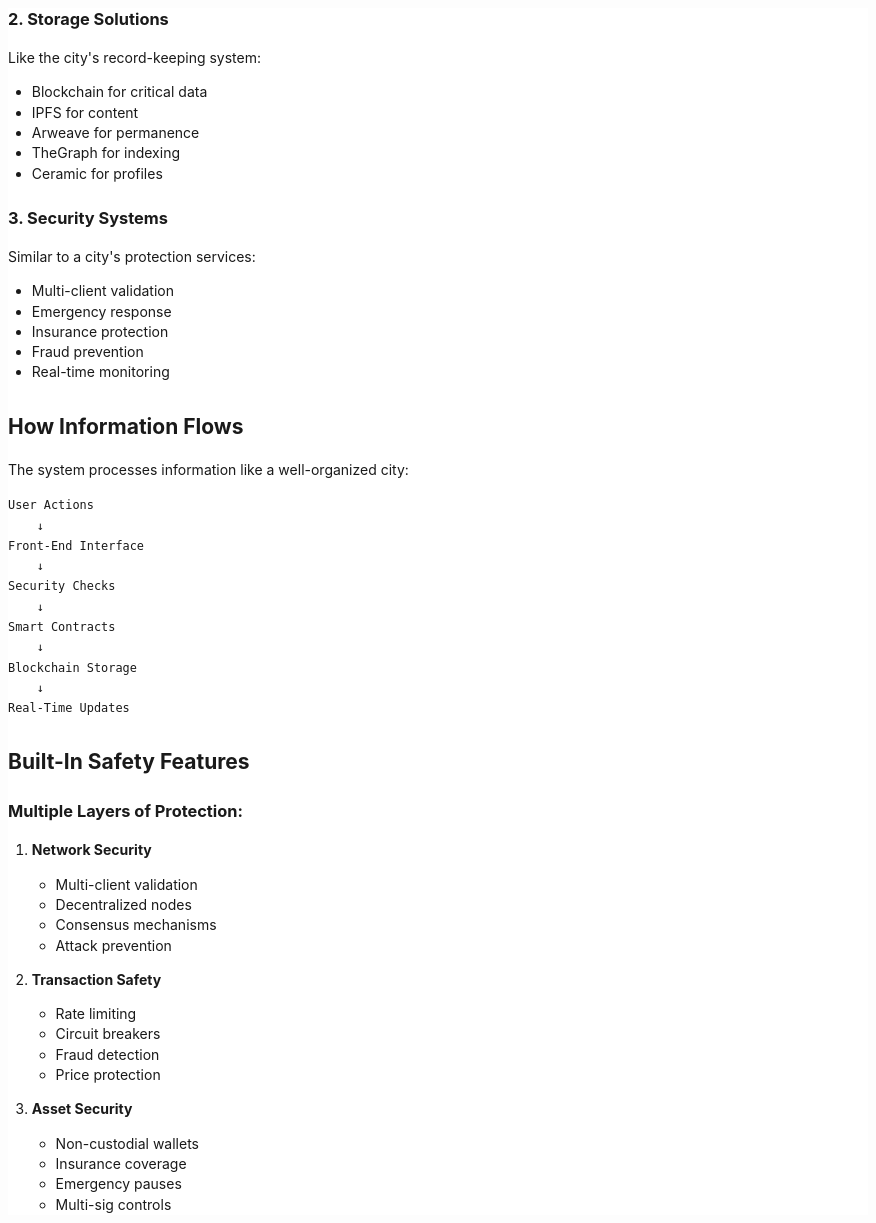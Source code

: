 ### 2. Storage Solutions
Like the city's record-keeping system:
- Blockchain for critical data
- IPFS for content
- Arweave for permanence
- TheGraph for indexing
- Ceramic for profiles

### 3. Security Systems
Similar to a city's protection services:
- Multi-client validation
- Emergency response
- Insurance protection
- Fraud prevention
- Real-time monitoring

## How Information Flows

The system processes information like a well-organized city:

```
User Actions
    ↓
Front-End Interface
    ↓
Security Checks
    ↓
Smart Contracts
    ↓
Blockchain Storage
    ↓
Real-Time Updates
```

## Built-In Safety Features

### Multiple Layers of Protection:
1. **Network Security**
   - Multi-client validation
   - Decentralized nodes
   - Consensus mechanisms
   - Attack prevention

2. **Transaction Safety**
   - Rate limiting
   - Circuit breakers
   - Fraud detection
   - Price protection

3. **Asset Security**
   - Non-custodial wallets
   - Insurance coverage
   - Emergency pauses
   - Multi-sig controls

